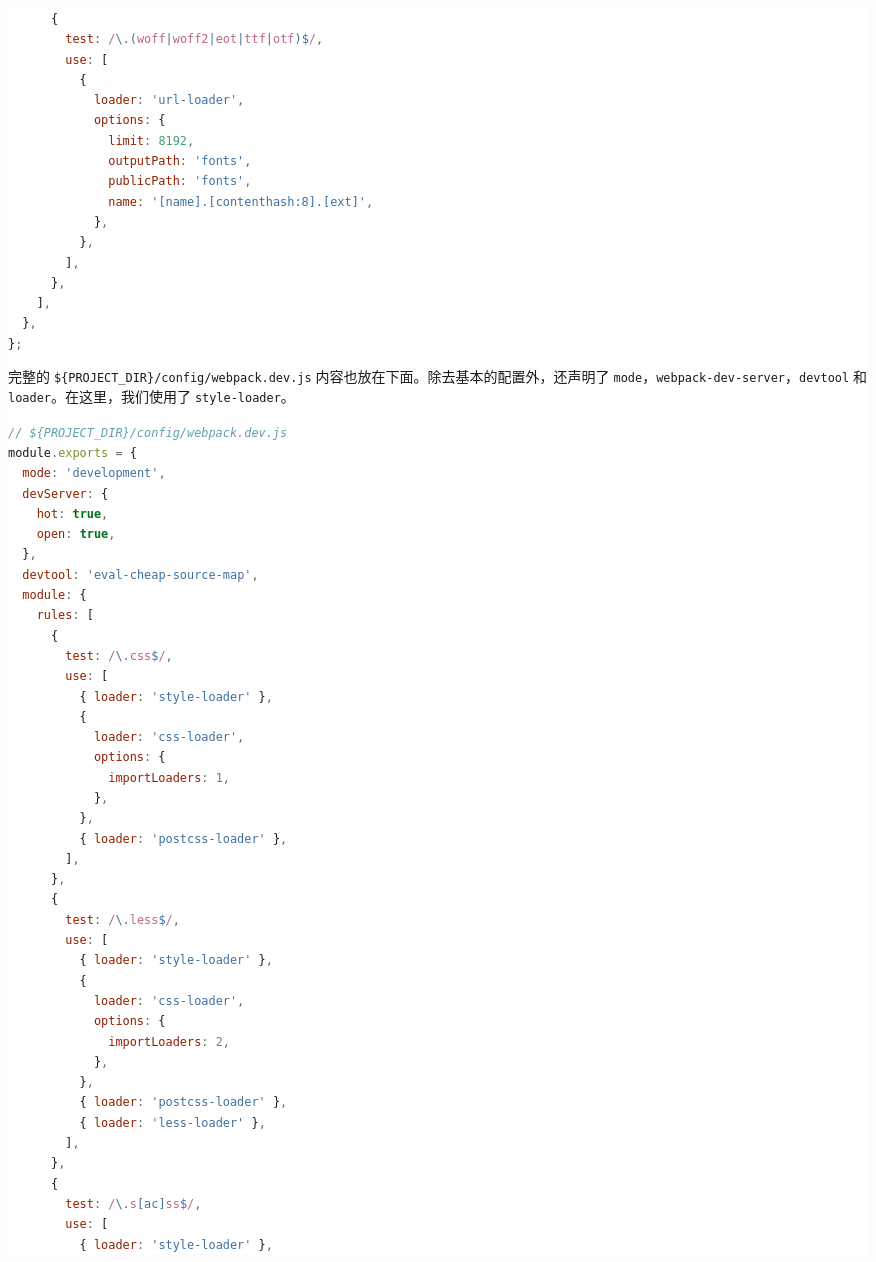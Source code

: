 ```javascript
      {
        test: /\.(woff|woff2|eot|ttf|otf)$/,
        use: [
          {
            loader: 'url-loader',
            options: {
              limit: 8192,
              outputPath: 'fonts',
              publicPath: 'fonts',
              name: '[name].[contenthash:8].[ext]',
            },
          },
        ],
      },
    ],
  },
};
```

完整的 `${PROJECT_DIR}/config/webpack.dev.js` 内容也放在下面。除去基本的配置外，还声明了 `mode`，`webpack-dev-server`，`devtool` 和 `loader`。在这里，我们使用了 `style-loader`。

```javascript
// ${PROJECT_DIR}/config/webpack.dev.js
module.exports = {
  mode: 'development',
  devServer: {
    hot: true,
    open: true,
  },
  devtool: 'eval-cheap-source-map',
  module: {
    rules: [
      {
        test: /\.css$/,
        use: [
          { loader: 'style-loader' },
          {
            loader: 'css-loader',
            options: {
              importLoaders: 1,
            },
          },
          { loader: 'postcss-loader' },
        ],
      },
      {
        test: /\.less$/,
        use: [
          { loader: 'style-loader' },
          {
            loader: 'css-loader',
            options: {
              importLoaders: 2,
            },
          },
          { loader: 'postcss-loader' },
          { loader: 'less-loader' },
        ],
      },
      {
        test: /\.s[ac]ss$/,
        use: [
          { loader: 'style-loader' },
```